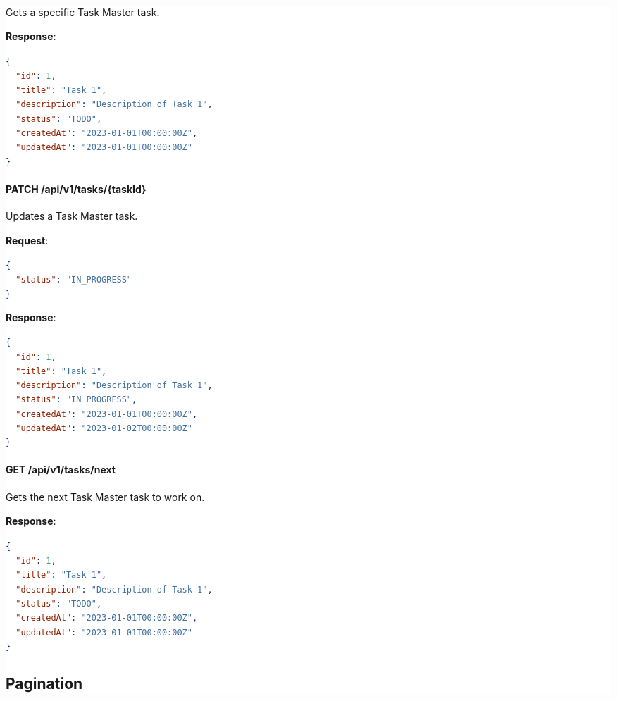 Gets a specific Task Master task.

**Response**:

```json
{
  "id": 1,
  "title": "Task 1",
  "description": "Description of Task 1",
  "status": "TODO",
  "createdAt": "2023-01-01T00:00:00Z",
  "updatedAt": "2023-01-01T00:00:00Z"
}
```

#### PATCH /api/v1/tasks/{taskId}

Updates a Task Master task.

**Request**:

```json
{
  "status": "IN_PROGRESS"
}
```

**Response**:

```json
{
  "id": 1,
  "title": "Task 1",
  "description": "Description of Task 1",
  "status": "IN_PROGRESS",
  "createdAt": "2023-01-01T00:00:00Z",
  "updatedAt": "2023-01-02T00:00:00Z"
}
```

#### GET /api/v1/tasks/next

Gets the next Task Master task to work on.

**Response**:

```json
{
  "id": 1,
  "title": "Task 1",
  "description": "Description of Task 1",
  "status": "TODO",
  "createdAt": "2023-01-01T00:00:00Z",
  "updatedAt": "2023-01-01T00:00:00Z"
}
```

## Pagination
